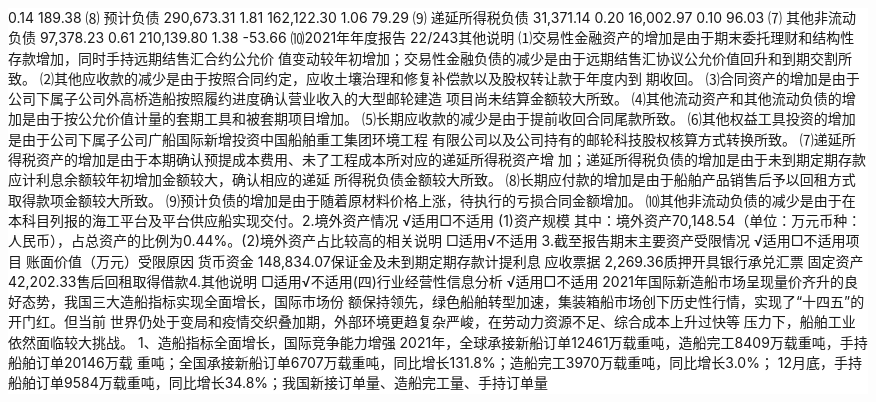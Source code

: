0.14
189.38
⑻
预计负债
290,673.31
1.81
162,122.30
1.06
79.29
⑼
递延所得税负债
31,371.14
0.20
16,002.97
0.10
96.03
⑺
其他非流动负债
97,378.23
0.61
210,139.80
1.38
-53.66
⑽2021年年度报告
22/243其他说明
⑴交易性金融资产的增加是由于期末委托理财和结构性存款增加，同时手持远期结售汇合约公允价
值变动较年初增加；交易性金融负债的减少是由于远期结售汇协议公允价值回升和到期交割所致。
⑵其他应收款的减少是由于按照合同约定，应收土壤治理和修复补偿款以及股权转让款于年度内到
期收回。
⑶合同资产的增加是由于公司下属子公司外高桥造船按照履约进度确认营业收入的大型邮轮建造
项目尚未结算金额较大所致。
⑷其他流动资产和其他流动负债的增加是由于按公允价值计量的套期工具和被套期项目增加。
⑸长期应收款的减少是由于提前收回合同尾款所致。
⑹其他权益工具投资的增加是由于公司下属子公司广船国际新增投资中国船舶重工集团环境工程
有限公司以及公司持有的邮轮科技股权核算方式转换所致。
⑺递延所得税资产的增加是由于本期确认预提成本费用、未了工程成本所对应的递延所得税资产增
加；递延所得税负债的增加是由于未到期定期存款应计利息余额较年初增加金额较大，确认相应的递延
所得税负债金额较大所致。
⑻长期应付款的增加是由于船舶产品销售后予以回租方式取得款项金额较大所致。
⑼预计负债的增加是由于随着原材料价格上涨，待执行的亏损合同金额增加。
⑽其他非流动负债的减少是由于在本科目列报的海工平台及平台供应船实现交付。2.境外资产情况
√适用□不适用
(1)资产规模
其中：境外资产70,148.54（单位：万元币种：人民币），占总资产的比例为0.44%。(2)境外资产占比较高的相关说明
□适用√不适用
3.截至报告期末主要资产受限情况
√适用□不适用项目
账面价值（万元）受限原因
货币资金
148,834.07保证金及未到期定期存款计提利息
应收票据
2,269.36质押开具银行承兑汇票
固定资产
42,202.33售后回租取得借款4.其他说明
□适用√不适用(四)行业经营性信息分析
√适用□不适用
2021年国际新造船市场呈现量价齐升的良好态势，我国三大造船指标实现全面增长，国际市场份
额保持领先，绿色船舶转型加速，集装箱船市场创下历史性行情，实现了“十四五”的开门红。但当前
世界仍处于变局和疫情交织叠加期，外部环境更趋复杂严峻，在劳动力资源不足、综合成本上升过快等
压力下，船舶工业依然面临较大挑战。
1、造船指标全面增长，国际竞争能力增强
2021年，全球承接新船订单12461万载重吨，造船完工8409万载重吨，手持船舶订单20146万载
重吨；全国承接新船订单6707万载重吨，同比增长131.8%；造船完工3970万载重吨，同比增长3.0%；
12月底，手持船舶订单9584万载重吨，同比增长34.8%；我国新接订单量、造船完工量、手持订单量